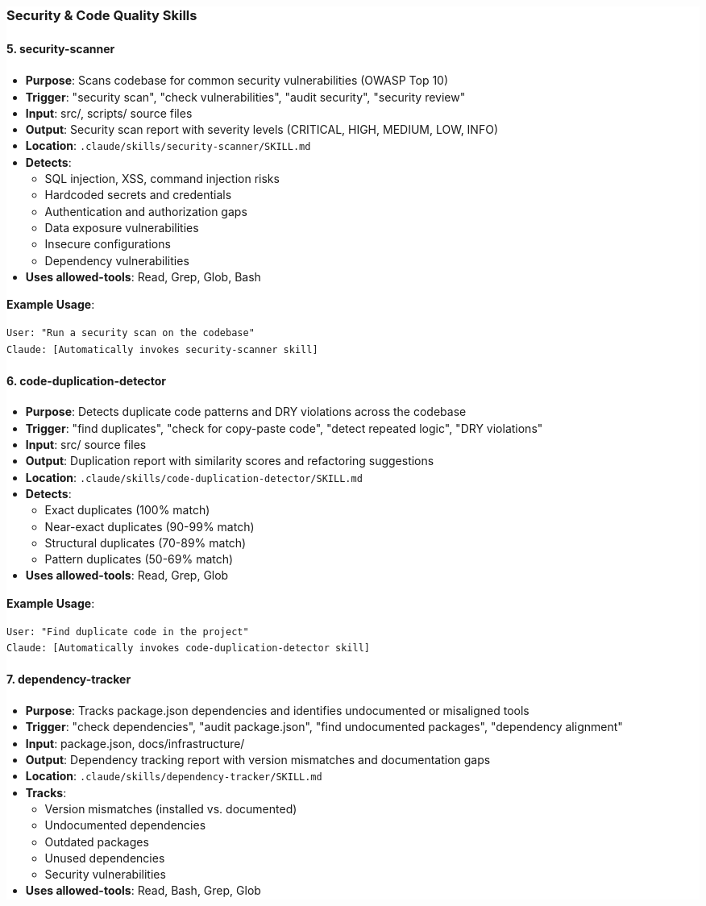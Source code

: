 ### Security & Code Quality Skills

#### 5. security-scanner
- **Purpose**: Scans codebase for common security vulnerabilities (OWASP Top 10)
- **Trigger**: "security scan", "check vulnerabilities", "audit security", "security review"
- **Input**: src/, scripts/ source files
- **Output**: Security scan report with severity levels (CRITICAL, HIGH, MEDIUM, LOW, INFO)
- **Location**: `.claude/skills/security-scanner/SKILL.md`
- **Detects**:
  - SQL injection, XSS, command injection risks
  - Hardcoded secrets and credentials
  - Authentication and authorization gaps
  - Data exposure vulnerabilities
  - Insecure configurations
  - Dependency vulnerabilities
- **Uses allowed-tools**: Read, Grep, Glob, Bash

**Example Usage**:
```
User: "Run a security scan on the codebase"
Claude: [Automatically invokes security-scanner skill]
```

#### 6. code-duplication-detector
- **Purpose**: Detects duplicate code patterns and DRY violations across the codebase
- **Trigger**: "find duplicates", "check for copy-paste code", "detect repeated logic", "DRY violations"
- **Input**: src/ source files
- **Output**: Duplication report with similarity scores and refactoring suggestions
- **Location**: `.claude/skills/code-duplication-detector/SKILL.md`
- **Detects**:
  - Exact duplicates (100% match)
  - Near-exact duplicates (90-99% match)
  - Structural duplicates (70-89% match)
  - Pattern duplicates (50-69% match)
- **Uses allowed-tools**: Read, Grep, Glob

**Example Usage**:
```
User: "Find duplicate code in the project"
Claude: [Automatically invokes code-duplication-detector skill]
```

#### 7. dependency-tracker
- **Purpose**: Tracks package.json dependencies and identifies undocumented or misaligned tools
- **Trigger**: "check dependencies", "audit package.json", "find undocumented packages", "dependency alignment"
- **Input**: package.json, docs/infrastructure/
- **Output**: Dependency tracking report with version mismatches and documentation gaps
- **Location**: `.claude/skills/dependency-tracker/SKILL.md`
- **Tracks**:
  - Version mismatches (installed vs. documented)
  - Undocumented dependencies
  - Outdated packages
  - Unused dependencies
  - Security vulnerabilities
- **Uses allowed-tools**: Read, Bash, Grep, Glob
